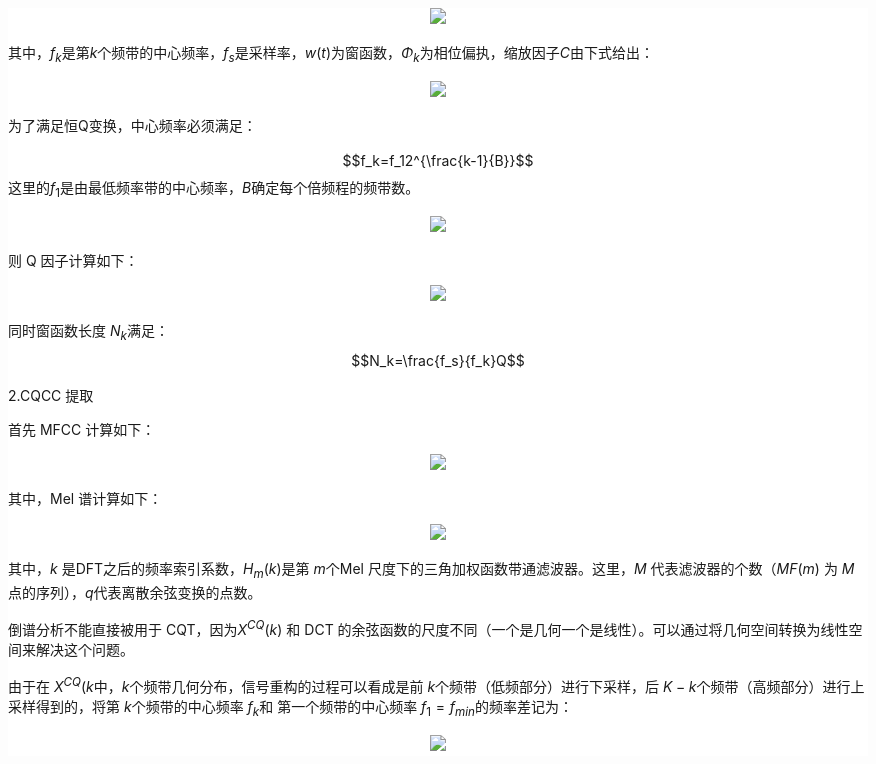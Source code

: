  <div align=center>
    <img src="zh-cn/img/ch28/p35.png"   /> 
</div>

其中，$f_k$是第$k$个频带的中心频率，$f_s$是采样率，$w(t)$为窗函数，$Φ_k$为相位偏执，缩放因子$C$由下式给出：

 <div align=center>
    <img src="zh-cn/img/ch28/p36.png"   /> 
</div>

为了满足恒Q变换，中心频率必须满足：

$$f_k=f_12^{\frac{k-1}{B}}$$
这里的$f_1$是由最低频率带的中心频率，$B$确定每个倍频程的频带数。

 <div align=center>
    <img src="zh-cn/img/ch28/p37.png"   /> 
</div>

则 Q 因子计算如下：

 <div align=center>
    <img src="zh-cn/img/ch28/p38.png"   /> 
</div>

同时窗函数长度 $N_k$满足：
$$N_k=\frac{f_s}{f_k}Q$$ 


2.CQCC 提取

首先 MFCC 计算如下：

 <div align=center>
    <img src="zh-cn/img/ch28/p39.png"   /> 
</div>

其中，Mel 谱计算如下：

 <div align=center>
    <img src="zh-cn/img/ch28/p40.png"   /> 
</div>

其中，$k$ 是DFT之后的频率索引系数，$H_m(k)$是第 $m$个Mel 尺度下的三角加权函数带通滤波器。这里，$M$ 代表滤波器的个数（$MF(m)$ 为 $M$点的序列），$q$代表离散余弦变换的点数。

倒谱分析不能直接被用于 CQT，因为$X^{C Q}(k)$ 和 DCT 的余弦函数的尺度不同（一个是几何一个是线性）。可以通过将几何空间转换为线性空间来解决这个问题。

由于在 $X^{C Q}(k$中，$k$个频带几何分布，信号重构的过程可以看成是前 $k$个频带（低频部分）进行下采样，后 $K−k$个频带（高频部分）进行上采样得到的，将第 $k$个频带的中心频率 $f_k$和 第一个频带的中心频率 $f_1=f_{min}$的频率差记为：

 <div align=center>
    <img src="zh-cn/img/ch28/p41.png"   /> 
</div>
